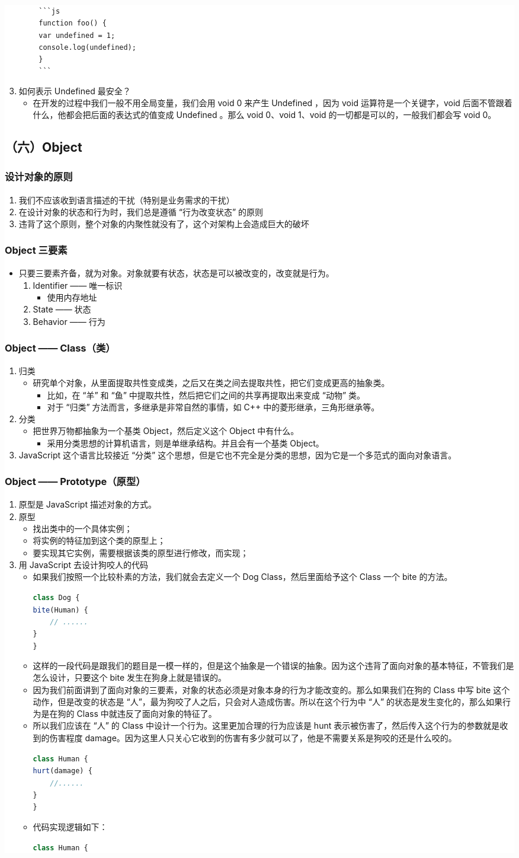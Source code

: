             ```js
            function foo() {
            var undefined = 1;
            console.log(undefined);
            }
            ```
3. 如何表示 Undefined 最安全？
    - 在开发的过程中我们一般不用全局变量，我们会用 void 0 来产生 Undefined ，因为 void 运算符是一个关键字，void 后面不管跟着什么，他都会把后面的表达式的值变成 Undefined 。那么 void 0、void 1、void 的一切都是可以的，一般我们都会写 void 0。

## （六）Object
### 设计对象的原则
1. 我们不应该收到语言描述的干扰（特别是业务需求的干扰）
2. 在设计对象的状态和行为时，我们总是遵循 “行为改变状态” 的原则
3. 违背了这个原则，整个对象的内聚性就没有了，这个对架构上会造成巨大的破坏
### Object 三要素
* 只要三要素齐备，就为对象。对象就要有状态，状态是可以被改变的，改变就是行为。
    1. Identifier —— 唯一标识
        - 使用内存地址
    2. State —— 状态
    3. Behavior —— 行为
### Object —— Class（类）
1. 归类
    - 研究单个对象，从里面提取共性变成类，之后又在类之间去提取共性，把它们变成更高的抽象类。
        - 比如，在 “羊” 和 “鱼” 中提取共性，然后把它们之间的共享再提取出来变成 “动物” 类。
        - 对于 “归类” 方法而言，多继承是非常自然的事情，如 C++ 中的菱形继承，三角形继承等。
2. 分类
    - 把世界万物都抽象为一个基类 Object，然后定义这个 Object 中有什么。
        - 采用分类思想的计算机语言，则是单继承结构。并且会有一个基类 Object。
3. JavaScript 这个语言比较接近 “分类” 这个思想，但是它也不完全是分类的思想，因为它是一个多范式的面向对象语言。
### Object —— Prototype（原型）
1. 原型是 JavaScript 描述对象的方式。
2. 原型
    - 找出类中的一个具体实例；
    - 将实例的特征加到这个类的原型上；
    - 要实现其它实例，需要根据该类的原型进行修改，而实现；
3. 用 JavaScript 去设计狗咬人的代码
    - 如果我们按照一个比较朴素的方法，我们就会去定义一个 Dog Class，然后里面给予这个 Class 一个 bite 的方法。
        ```js
        class Dog {
        bite(Human) {
            // ......
        }
        }
        ```
    - 这样的一段代码是跟我们的题目是一模一样的，但是这个抽象是一个错误的抽象。因为这个违背了面向对象的基本特征，不管我们是怎么设计，只要这个 bite 发生在狗身上就是错误的。
    - 因为我们前面讲到了面向对象的三要素，对象的状态必须是对象本身的行为才能改变的。那么如果我们在狗的 Class 中写 bite 这个动作，但是改变的状态是 “人”，最为狗咬了人之后，只会对人造成伤害。所以在这个行为中 “人” 的状态是发生变化的，那么如果行为是在狗的 Class 中就违反了面向对象的特征了。
    - 所以我们应该在 “人” 的 Class 中设计一个行为。这里更加合理的行为应该是 hunt 表示被伤害了，然后传入这个行为的参数就是收到的伤害程度 damage。因为这里人只关心它收到的伤害有多少就可以了，他是不需要关系是狗咬的还是什么咬的。
        ```js
        class Human {
        hurt(damage) {
            //......
        }
        }
        ```
    - 代码实现逻辑如下：
        ```js
        class Human {
